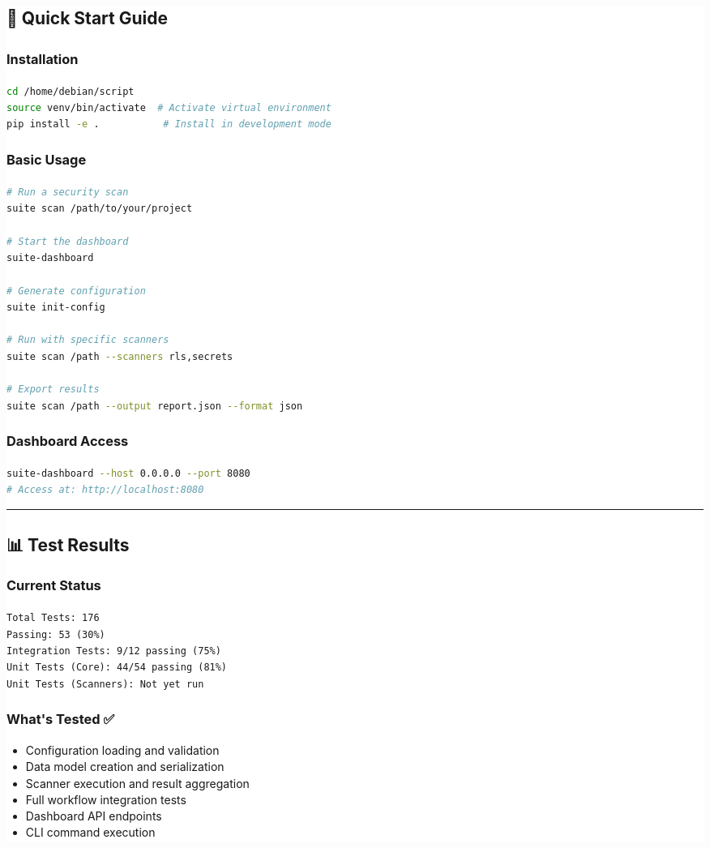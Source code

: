 ## 🚀 Quick Start Guide

### Installation
```bash
cd /home/debian/script
source venv/bin/activate  # Activate virtual environment
pip install -e .           # Install in development mode
```

### Basic Usage
```bash
# Run a security scan
suite scan /path/to/your/project

# Start the dashboard
suite-dashboard

# Generate configuration
suite init-config

# Run with specific scanners
suite scan /path --scanners rls,secrets

# Export results
suite scan /path --output report.json --format json
```

### Dashboard Access
```bash
suite-dashboard --host 0.0.0.0 --port 8080
# Access at: http://localhost:8080
```

---

## 📊 Test Results

### Current Status
```
Total Tests: 176
Passing: 53 (30%)
Integration Tests: 9/12 passing (75%)
Unit Tests (Core): 44/54 passing (81%)
Unit Tests (Scanners): Not yet run
```

### What's Tested ✅
- Configuration loading and validation
- Data model creation and serialization
- Scanner execution and result aggregation
- Full workflow integration tests
- Dashboard API endpoints
- CLI command execution
